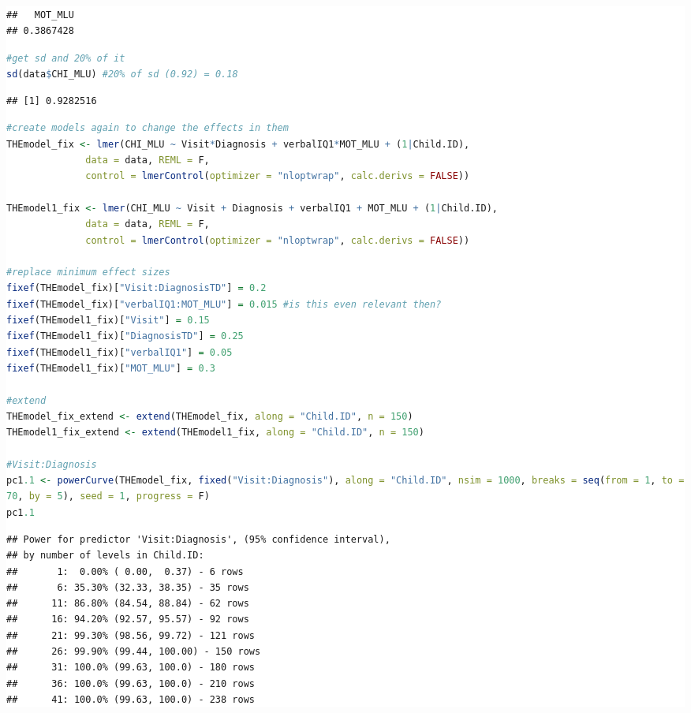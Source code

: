     ##   MOT_MLU 
    ## 0.3867428

``` r
#get sd and 20% of it
sd(data$CHI_MLU) #20% of sd (0.92) = 0.18
```

    ## [1] 0.9282516

``` r
#create models again to change the effects in them 
THEmodel_fix <- lmer(CHI_MLU ~ Visit*Diagnosis + verbalIQ1*MOT_MLU + (1|Child.ID), 
              data = data, REML = F,
              control = lmerControl(optimizer = "nloptwrap", calc.derivs = FALSE))

THEmodel1_fix <- lmer(CHI_MLU ~ Visit + Diagnosis + verbalIQ1 + MOT_MLU + (1|Child.ID), 
              data = data, REML = F,
              control = lmerControl(optimizer = "nloptwrap", calc.derivs = FALSE))

#replace minimum effect sizes 
fixef(THEmodel_fix)["Visit:DiagnosisTD"] = 0.2
fixef(THEmodel_fix)["verbalIQ1:MOT_MLU"] = 0.015 #is this even relevant then? 
fixef(THEmodel1_fix)["Visit"] = 0.15
fixef(THEmodel1_fix)["DiagnosisTD"] = 0.25
fixef(THEmodel1_fix)["verbalIQ1"] = 0.05
fixef(THEmodel1_fix)["MOT_MLU"] = 0.3

#extend 
THEmodel_fix_extend <- extend(THEmodel_fix, along = "Child.ID", n = 150)
THEmodel1_fix_extend <- extend(THEmodel1_fix, along = "Child.ID", n = 150)

#Visit:Diagnosis
pc1.1 <- powerCurve(THEmodel_fix, fixed("Visit:Diagnosis"), along = "Child.ID", nsim = 1000, breaks = seq(from = 1, to = 70, by = 5), seed = 1, progress = F)
pc1.1
```

    ## Power for predictor 'Visit:Diagnosis', (95% confidence interval),
    ## by number of levels in Child.ID:
    ##       1:  0.00% ( 0.00,  0.37) - 6 rows
    ##       6: 35.30% (32.33, 38.35) - 35 rows
    ##      11: 86.80% (84.54, 88.84) - 62 rows
    ##      16: 94.20% (92.57, 95.57) - 92 rows
    ##      21: 99.30% (98.56, 99.72) - 121 rows
    ##      26: 99.90% (99.44, 100.00) - 150 rows
    ##      31: 100.0% (99.63, 100.0) - 180 rows
    ##      36: 100.0% (99.63, 100.0) - 210 rows
    ##      41: 100.0% (99.63, 100.0) - 238 rows